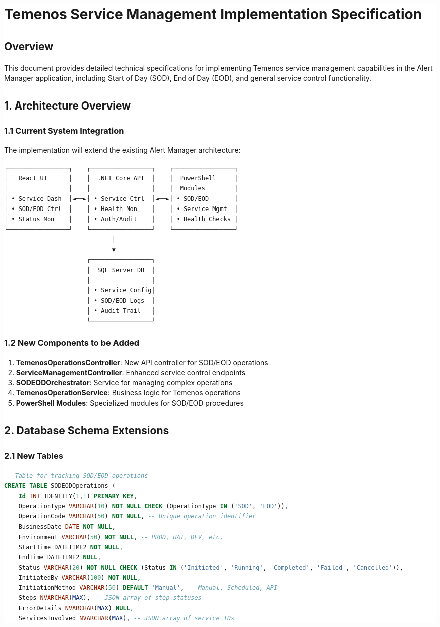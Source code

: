 # Temenos Service Management Implementation Specification

## Overview

This document provides detailed technical specifications for implementing Temenos service management capabilities in the Alert Manager application, including Start of Day (SOD), End of Day (EOD), and general service control functionality.

## 1. Architecture Overview

### 1.1 Current System Integration

The implementation will extend the existing Alert Manager architecture:

```
┌─────────────────┐    ┌─────────────────┐    ┌─────────────────┐
│   React UI      │    │  .NET Core API  │    │  PowerShell     │
│                 │    │                 │    │  Modules        │
│ • Service Dash  │◄──►│ • Service Ctrl  │◄──►│ • SOD/EOD       │
│ • SOD/EOD Ctrl  │    │ • Health Mon    │    │ • Service Mgmt  │
│ • Status Mon    │    │ • Auth/Audit    │    │ • Health Checks │
└─────────────────┘    └─────────────────┘    └─────────────────┘
                              │
                              ▼
                       ┌─────────────────┐
                       │  SQL Server DB  │
                       │                 │
                       │ • Service Config│
                       │ • SOD/EOD Logs  │
                       │ • Audit Trail   │
                       └─────────────────┘
```

### 1.2 New Components to be Added

1. **TemenosOperationsController**: New API controller for SOD/EOD operations
2. **ServiceManagementController**: Enhanced service control endpoints
3. **SODEODOrchestrator**: Service for managing complex operations
4. **TemenosOperationService**: Business logic for Temenos operations
5. **PowerShell Modules**: Specialized modules for SOD/EOD procedures

## 2. Database Schema Extensions

### 2.1 New Tables

```sql
-- Table for tracking SOD/EOD operations
CREATE TABLE SODEODOperations (
    Id INT IDENTITY(1,1) PRIMARY KEY,
    OperationType VARCHAR(10) NOT NULL CHECK (OperationType IN ('SOD', 'EOD')),
    OperationCode VARCHAR(50) NOT NULL, -- Unique operation identifier
    BusinessDate DATE NOT NULL,
    Environment VARCHAR(50) NOT NULL, -- PROD, UAT, DEV, etc.
    StartTime DATETIME2 NOT NULL,
    EndTime DATETIME2 NULL,
    Status VARCHAR(20) NOT NULL CHECK (Status IN ('Initiated', 'Running', 'Completed', 'Failed', 'Cancelled')),
    InitiatedBy VARCHAR(100) NOT NULL,
    InitiationMethod VARCHAR(50) DEFAULT 'Manual', -- Manual, Scheduled, API
    Steps NVARCHAR(MAX), -- JSON array of step statuses
    ErrorDetails NVARCHAR(MAX) NULL,
    ServicesInvolved NVARCHAR(MAX), -- JSON array of service IDs
```